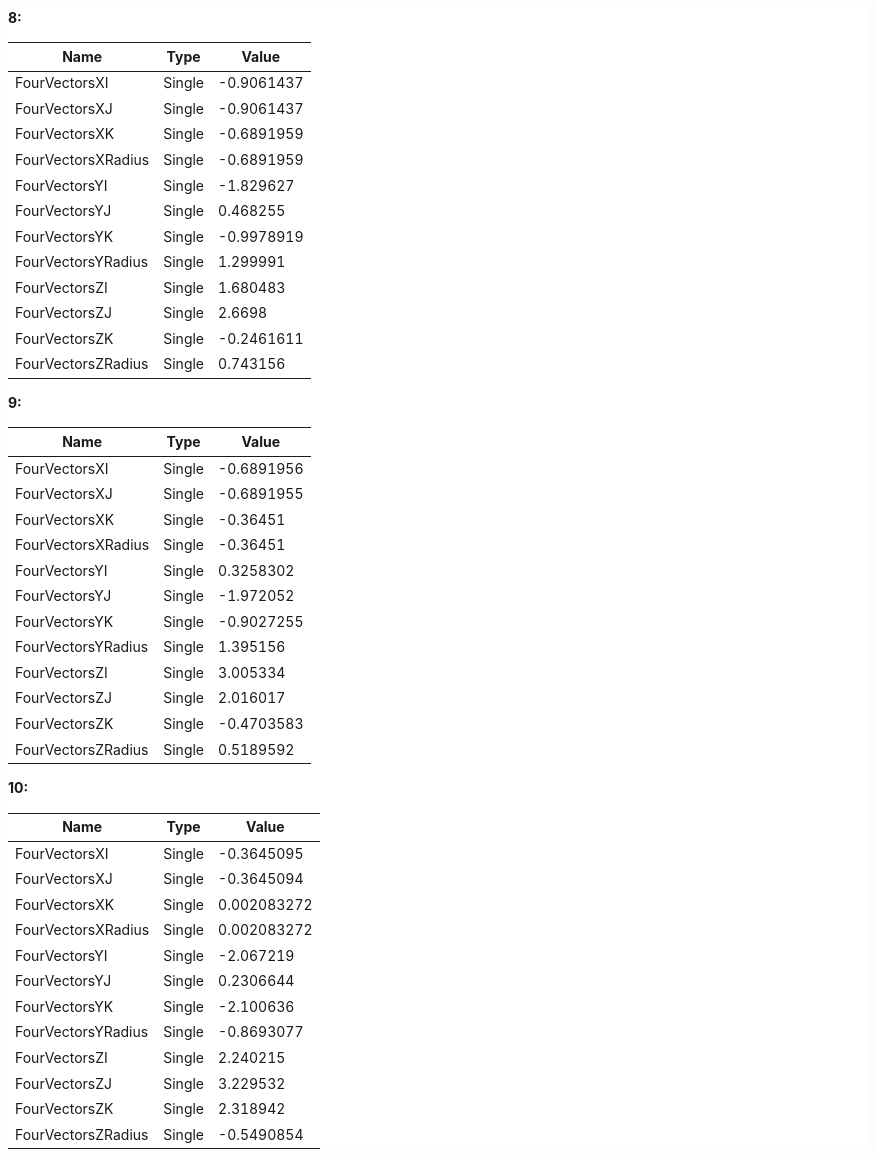 

**8:**

Name	| Type	| Value
---	|---	|---	|
FourVectorsXI	|Single	|-0.9061437
FourVectorsXJ	|Single	|-0.9061437
FourVectorsXK	|Single	|-0.6891959
FourVectorsXRadius	|Single	|-0.6891959
FourVectorsYI	|Single	|-1.829627
FourVectorsYJ	|Single	|0.468255
FourVectorsYK	|Single	|-0.9978919
FourVectorsYRadius	|Single	|1.299991
FourVectorsZI	|Single	|1.680483
FourVectorsZJ	|Single	|2.6698
FourVectorsZK	|Single	|-0.2461611
FourVectorsZRadius	|Single	|0.743156


**9:**

Name	| Type	| Value
---	|---	|---	|
FourVectorsXI	|Single	|-0.6891956
FourVectorsXJ	|Single	|-0.6891955
FourVectorsXK	|Single	|-0.36451
FourVectorsXRadius	|Single	|-0.36451
FourVectorsYI	|Single	|0.3258302
FourVectorsYJ	|Single	|-1.972052
FourVectorsYK	|Single	|-0.9027255
FourVectorsYRadius	|Single	|1.395156
FourVectorsZI	|Single	|3.005334
FourVectorsZJ	|Single	|2.016017
FourVectorsZK	|Single	|-0.4703583
FourVectorsZRadius	|Single	|0.5189592


**10:**

Name	| Type	| Value
---	|---	|---	|
FourVectorsXI	|Single	|-0.3645095
FourVectorsXJ	|Single	|-0.3645094
FourVectorsXK	|Single	|0.002083272
FourVectorsXRadius	|Single	|0.002083272
FourVectorsYI	|Single	|-2.067219
FourVectorsYJ	|Single	|0.2306644
FourVectorsYK	|Single	|-2.100636
FourVectorsYRadius	|Single	|-0.8693077
FourVectorsZI	|Single	|2.240215
FourVectorsZJ	|Single	|3.229532
FourVectorsZK	|Single	|2.318942
FourVectorsZRadius	|Single	|-0.5490854

